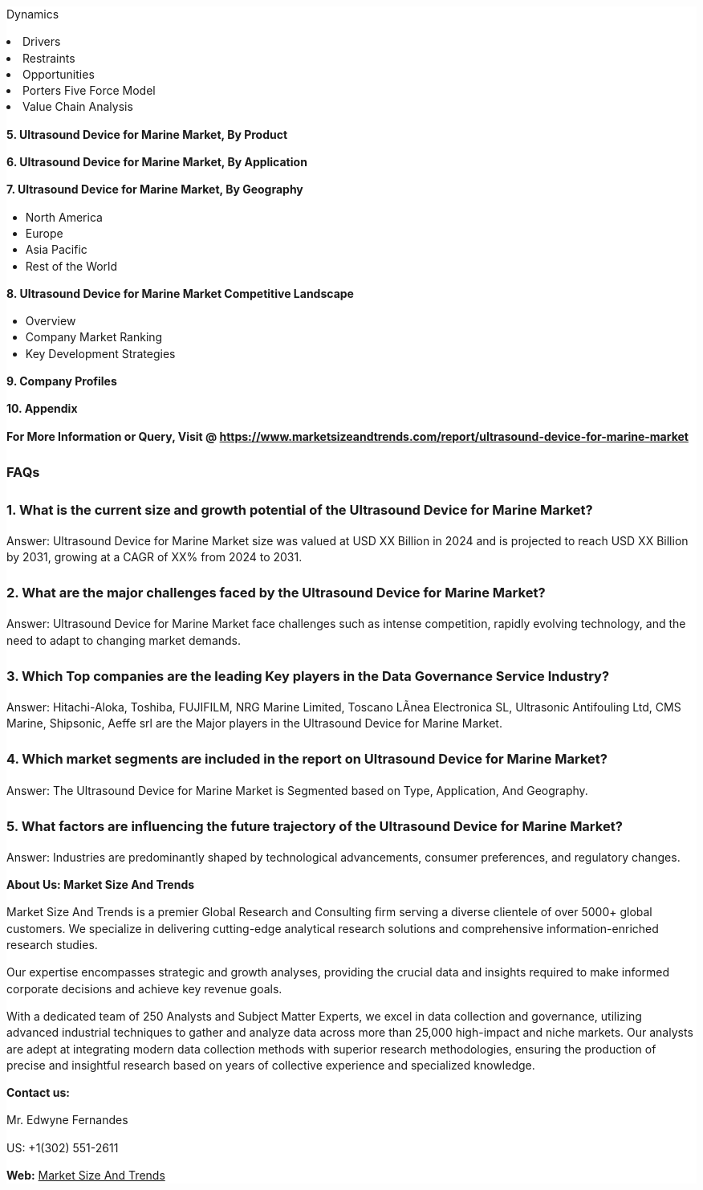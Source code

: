 Dynamics</span></li><li><span class="">Drivers</span></li><li><span class="">Restraints</span></li><li><span class="">Opportunities</span></li><li><span class="">Porters Five Force Model</span></li><li><span class="">Value Chain Analysis</span></li></ul></div><div class="" data-test-id=""><p><strong><span class="">5. Ultrasound Device for Marine Market, By Product</span></strong></p></div><div class="" data-test-id=""><p><strong><span class="">6. Ultrasound Device for Marine Market, By Application</span></strong></p></div><div class="" data-test-id=""><p><strong><span class="">7. Ultrasound Device for Marine Market, By Geography</span></strong></p></div><div class="" data-test-id=""><ul><li><span class="">North America</span></li><li><span class="">Europe</span></li><li><span class="">Asia Pacific</span></li><li><span class="">Rest of the World</span></li></ul></div><div class="" data-test-id=""><p><strong><span class="">8. Ultrasound Device for Marine Market Competitive Landscape</span></strong></p></div><div class="" data-test-id=""><ul><li><span class="">Overview</span></li><li><span class="">Company Market Ranking</span></li><li><span class="">Key Development Strategies</span></li></ul></div><div class="" data-test-id=""><p><strong><span class="">9. Company Profiles</span></strong></p></div><div class="" data-test-id=""><p><strong><span class="">10. Appendix</span></strong></p></div><div class="" data-test-id=""><p><strong><span class="">For More Information or Query, Visit @ <a href="https://www.marketsizeandtrends.com/report/ultrasound-device-for-marine-market" target="_blank">https://www.marketsizeandtrends.com/report/ultrasound-device-for-marine-market</a></span></strong></p></div><div class="" data-test-id=""><div class="article-main__content" data-test-id="publishing-text-block"><h3><strong><span class="">FAQs</span></strong></h3></div><div class="article-main__content" data-test-id="publishing-text-block"><h3><span class="">1. What is the current size and growth potential of the Ultrasound Device for Marine Market?</span></h3></div><div class="article-main__content" data-test-id="publishing-text-block"><p><span class="font-[700]">Answer</span><span class="">: Ultrasound Device for Marine Market size was valued at USD XX Billion in 2024 and is projected to reach USD XX Billion by 2031, growing at a CAGR of XX% from 2024 to 2031.</span></p></div><div class="article-main__content" data-test-id="publishing-text-block"><h3><span class="">2. What are the major challenges faced by the Ultrasound Device for Marine Market?</span></h3></div><div class="article-main__content" data-test-id="publishing-text-block"><p><span class="font-[700]">Answer</span><span class="">: Ultrasound Device for Marine Market face challenges such as intense competition, rapidly evolving technology, and the need to adapt to changing market demands.</span></p></div><div class="article-main__content" data-test-id="publishing-text-block"><h3><span class="">3. Which Top companies are the leading Key players in the Data Governance Service Industry?</span></h3></div><div class="article-main__content" data-test-id="publishing-text-block"><p><span class="font-[700]">Answer</span><span class="">: Hitachi-Aloka, Toshiba, FUJIFILM, NRG Marine Limited, Toscano LÃ­nea Electronica SL, Ultrasonic Antifouling Ltd, CMS Marine, Shipsonic, Aeffe srl are the Major players in the Ultrasound Device for Marine Market.</span></p></div><div class="article-main__content" data-test-id="publishing-text-block"><h3><span class="">4. Which market segments are included in the report on Ultrasound Device for Marine Market?</span></h3></div><div class="article-main__content" data-test-id="publishing-text-block"><p><span class="font-[700]">Answer</span><span class="">: The Ultrasound Device for Marine Market is Segmented based on Type, Application, And Geography.</span></p></div><div class="article-main__content" data-test-id="publishing-text-block"><h3><span class="">5. What factors are influencing the future trajectory of the Ultrasound Device for Marine Market?</span></h3></div><div class="article-main__content" data-test-id="publishing-text-block"><p><span class="font-[700]">Answer:</span><span class="">&nbsp;Industries are predominantly shaped by technological advancements, consumer preferences, and regulatory changes.</span></p></div><p><strong><span class="">About Us: Market Size And Trends</span></strong></p></div><div class="" data-test-id=""><p><span class="">Market Size And Trends is a premier Global Research and Consulting firm serving a diverse clientele of over 5000+ global customers. We specialize in delivering cutting-edge analytical research solutions and comprehensive information-enriched research studies.</span></p></div><div class="" data-test-id=""><p><span class="">Our expertise encompasses strategic and growth analyses, providing the crucial data and insights required to make informed corporate decisions and achieve key revenue goals.</span></p></div><div class="" data-test-id=""><p><span class="">With a dedicated team of 250 Analysts and Subject Matter Experts, we excel in data collection and governance, utilizing advanced industrial techniques to gather and analyze data across more than 25,000 high-impact and niche markets. Our analysts are adept at integrating modern data collection methods with superior research methodologies, ensuring the production of precise and insightful research based on years of collective experience and specialized knowledge.</span></p></div><div class="" data-test-id=""><p><strong><span class="">Contact us:</span></strong></p></div><div class="" data-test-id=""><p><span class="">Mr. Edwyne Fernandes</span></p></div><div class="" data-test-id=""><p><span class="">US: +1(302) 551-2611<br /></span></p><p><span class=""><strong>Web:</strong> <a href="https://www.marketsizeandtrends.com/" target="_blank">Market Size And
Trends</a></span></p></div>
